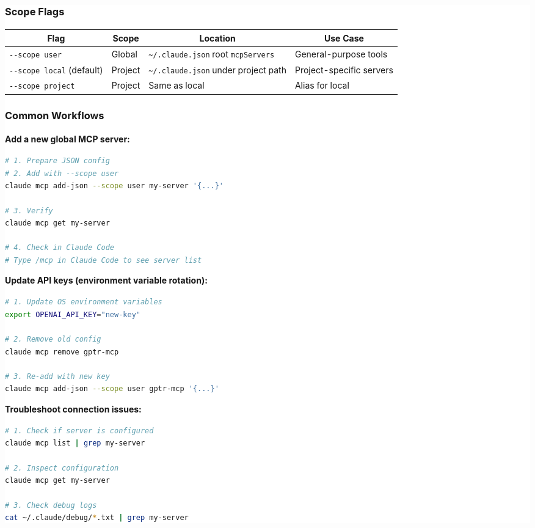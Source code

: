### Scope Flags

| Flag | Scope | Location | Use Case |
|------|-------|----------|----------|
| `--scope user` | Global | `~/.claude.json` root `mcpServers` | General-purpose tools |
| `--scope local` (default) | Project | `~/.claude.json` under project path | Project-specific servers |
| `--scope project` | Project | Same as local | Alias for local |

### Common Workflows

**Add a new global MCP server:**
```bash
# 1. Prepare JSON config
# 2. Add with --scope user
claude mcp add-json --scope user my-server '{...}'

# 3. Verify
claude mcp get my-server

# 4. Check in Claude Code
# Type /mcp in Claude Code to see server list
```

**Update API keys (environment variable rotation):**
```bash
# 1. Update OS environment variables
export OPENAI_API_KEY="new-key"

# 2. Remove old config
claude mcp remove gptr-mcp

# 3. Re-add with new key
claude mcp add-json --scope user gptr-mcp '{...}'
```

**Troubleshoot connection issues:**
```bash
# 1. Check if server is configured
claude mcp list | grep my-server

# 2. Inspect configuration
claude mcp get my-server

# 3. Check debug logs
cat ~/.claude/debug/*.txt | grep my-server
```
